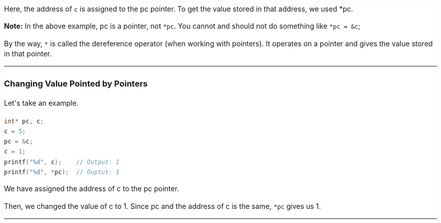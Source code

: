 Here, the address of `c` is assigned to the pc pointer. To get the value stored in that address, we used *pc.

**Note:** In the above example, pc is a pointer, not `*pc`. You cannot and should not do something like `*pc = &c`;

By the way, `*` is called the dereference operator (when working with pointers). It operates on a pointer and gives the value stored in that pointer.

---

### Changing Value Pointed by Pointers

Let's take an example.

``` c
int* pc, c;
c = 5;
pc = &c;
c = 1;
printf("%d", c);    // Output: 1
printf("%d", *pc);  // Ouptut: 1
```

We have assigned the address of c to the pc pointer.

Then, we changed the value of c to 1. Since pc and the address of c is the same, `*pc` gives us 1.

---

